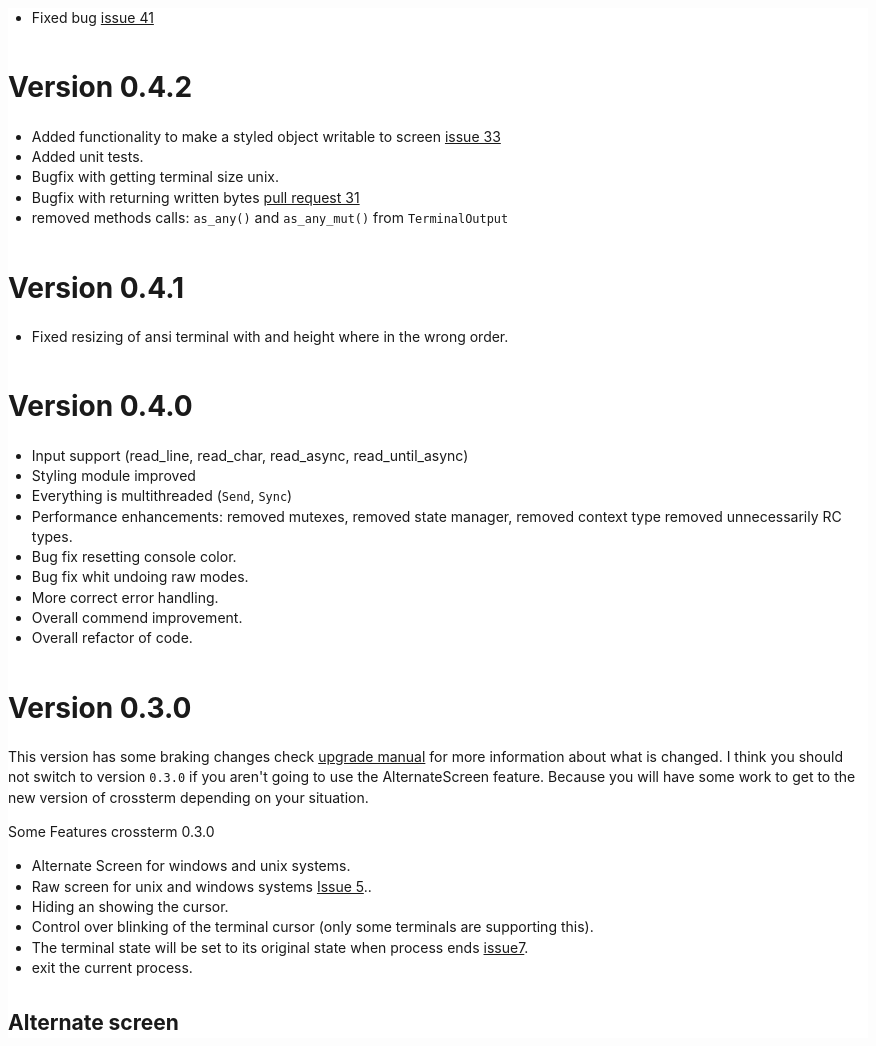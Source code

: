 - Fixed bug [issue 41](https://github.com/crossterm-rs/crossterm/issues/41)

# Version 0.4.2

- Added functionality to make a styled object writable to screen [issue 33](https://github.com/crossterm-rs/crossterm/issues/33)
- Added unit tests.
- Bugfix with getting terminal size unix.
- Bugfix with returning written bytes [pull request 31](https://github.com/crossterm-rs/crossterm/pull/31)
- removed methods calls: `as_any()` and `as_any_mut()` from `TerminalOutput`

# Version 0.4.1

- Fixed resizing of ansi terminal with and height where in the wrong order.

# Version 0.4.0

- Input support (read_line, read_char, read_async, read_until_async)
- Styling module improved
- Everything is multithreaded (`Send`, `Sync`)
- Performance enhancements: removed mutexes, removed state manager, removed context type removed unnecessarily RC types.
- Bug fix resetting console color.
- Bug fix whit undoing raw modes.
- More correct error handling.
- Overall commend improvement.
- Overall refactor of code.

# Version 0.3.0

This version has some braking changes check [upgrade manual](UPGRADE%20Manual.md) for more information about what is changed.
I think you should not switch to version `0.3.0` if you aren't going to use the AlternateScreen feature.
Because you will have some work to get to the new version of crossterm depending on your situation.

Some Features crossterm 0.3.0
- Alternate Screen for windows and unix systems.
- Raw screen for unix and windows systems [Issue 5](https://github.com/crossterm-rs/crossterm/issues/5)..
- Hiding an showing the cursor.
- Control over blinking of the terminal cursor (only some terminals are supporting this).
- The terminal state will be set to its original state when process ends [issue7](https://github.com/crossterm-rs/crossterm/issues/7).
- exit the current process.

## Alternate screen
